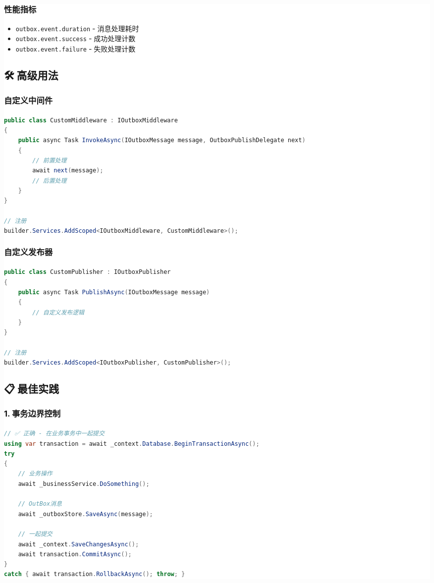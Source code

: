 ### 性能指标

- `outbox.event.duration` - 消息处理耗时
- `outbox.event.success` - 成功处理计数
- `outbox.event.failure` - 失败处理计数

## 🛠️ 高级用法

### 自定义中间件

```csharp
public class CustomMiddleware : IOutboxMiddleware
{
    public async Task InvokeAsync(IOutboxMessage message, OutboxPublishDelegate next)
    {
        // 前置处理
        await next(message);
        // 后置处理
    }
}

// 注册
builder.Services.AddScoped<IOutboxMiddleware, CustomMiddleware>();
```

### 自定义发布器

```csharp
public class CustomPublisher : IOutboxPublisher
{
    public async Task PublishAsync(IOutboxMessage message)
    {
        // 自定义发布逻辑
    }
}

// 注册
builder.Services.AddScoped<IOutboxPublisher, CustomPublisher>();
```

## 📋 最佳实践

### 1. 事务边界控制

```csharp
// ✅ 正确 - 在业务事务中一起提交
using var transaction = await _context.Database.BeginTransactionAsync();
try
{
    // 业务操作
    await _businessService.DoSomething();

    // OutBox消息
    await _outboxStore.SaveAsync(message);

    // 一起提交
    await _context.SaveChangesAsync();
    await transaction.CommitAsync();
}
catch { await transaction.RollbackAsync(); throw; }
```

